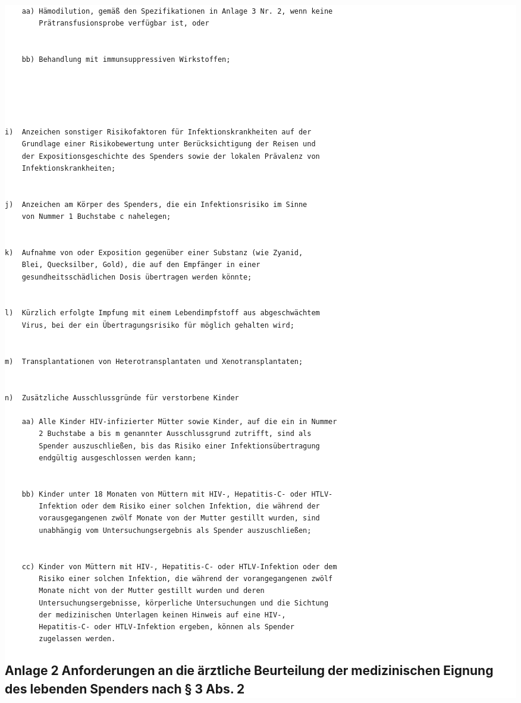        aa) Hämodilution, gemäß den Spezifikationen in Anlage 3 Nr. 2, wenn keine
            Prätransfusionsprobe verfügbar ist, oder


        bb) Behandlung mit immunsuppressiven Wirkstoffen;





    i)  Anzeichen sonstiger Risikofaktoren für Infektionskrankheiten auf der
        Grundlage einer Risikobewertung unter Berücksichtigung der Reisen und
        der Expositionsgeschichte des Spenders sowie der lokalen Prävalenz von
        Infektionskrankheiten;


    j)  Anzeichen am Körper des Spenders, die ein Infektionsrisiko im Sinne
        von Nummer 1 Buchstabe c nahelegen;


    k)  Aufnahme von oder Exposition gegenüber einer Substanz (wie Zyanid,
        Blei, Quecksilber, Gold), die auf den Empfänger in einer
        gesundheitsschädlichen Dosis übertragen werden könnte;


    l)  Kürzlich erfolgte Impfung mit einem Lebendimpfstoff aus abgeschwächtem
        Virus, bei der ein Übertragungsrisiko für möglich gehalten wird;


    m)  Transplantationen von Heterotransplantaten und Xenotransplantaten;


    n)  Zusätzliche Ausschlussgründe für verstorbene Kinder

        aa) Alle Kinder HIV-infizierter Mütter sowie Kinder, auf die ein in Nummer
            2 Buchstabe a bis m genannter Ausschlussgrund zutrifft, sind als
            Spender auszuschließen, bis das Risiko einer Infektionsübertragung
            endgültig ausgeschlossen werden kann;


        bb) Kinder unter 18 Monaten von Müttern mit HIV-, Hepatitis-C- oder HTLV-
            Infektion oder dem Risiko einer solchen Infektion, die während der
            vorausgegangenen zwölf Monate von der Mutter gestillt wurden, sind
            unabhängig vom Untersuchungsergebnis als Spender auszuschließen;


        cc) Kinder von Müttern mit HIV-, Hepatitis-C- oder HTLV-Infektion oder dem
            Risiko einer solchen Infektion, die während der vorangegangenen zwölf
            Monate nicht von der Mutter gestillt wurden und deren
            Untersuchungsergebnisse, körperliche Untersuchungen und die Sichtung
            der medizinischen Unterlagen keinen Hinweis auf eine HIV-,
            Hepatitis-C- oder HTLV-Infektion ergeben, können als Spender
            zugelassen werden.











## Anlage 2 Anforderungen an die ärztliche Beurteilung der medizinischen Eignung des lebenden Spenders nach § 3 Abs. 2
